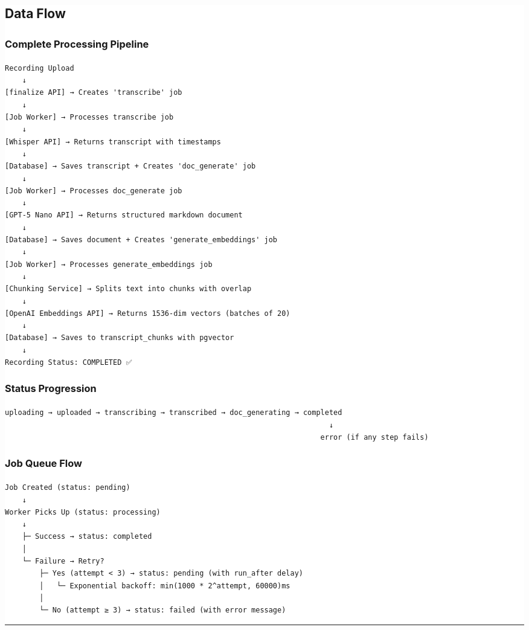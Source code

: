 
## Data Flow

### Complete Processing Pipeline

```
Recording Upload
    ↓
[finalize API] → Creates 'transcribe' job
    ↓
[Job Worker] → Processes transcribe job
    ↓
[Whisper API] → Returns transcript with timestamps
    ↓
[Database] → Saves transcript + Creates 'doc_generate' job
    ↓
[Job Worker] → Processes doc_generate job
    ↓
[GPT-5 Nano API] → Returns structured markdown document
    ↓
[Database] → Saves document + Creates 'generate_embeddings' job
    ↓
[Job Worker] → Processes generate_embeddings job
    ↓
[Chunking Service] → Splits text into chunks with overlap
    ↓
[OpenAI Embeddings API] → Returns 1536-dim vectors (batches of 20)
    ↓
[Database] → Saves to transcript_chunks with pgvector
    ↓
Recording Status: COMPLETED ✅
```

### Status Progression

```
uploading → uploaded → transcribing → transcribed → doc_generating → completed
                                                                           ↓
                                                                         error (if any step fails)
```

### Job Queue Flow

```
Job Created (status: pending)
    ↓
Worker Picks Up (status: processing)
    ↓
    ├─ Success → status: completed
    │
    └─ Failure → Retry?
        ├─ Yes (attempt < 3) → status: pending (with run_after delay)
        │   └─ Exponential backoff: min(1000 * 2^attempt, 60000)ms
        │
        └─ No (attempt ≥ 3) → status: failed (with error message)
```

---